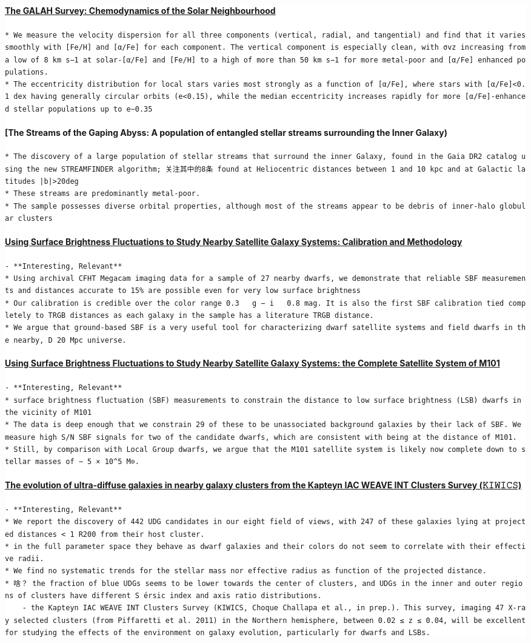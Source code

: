 #### [The GALAH Survey: Chemodynamics of the Solar Neighbourhood](https://arxiv.org/abs/1901.07565)
    * We measure the velocity dispersion for all three components (vertical, radial, and tangential) and find that it varies smoothly with [Fe/H] and [α/Fe] for each component. The vertical component is especially clean, with σvz increasing from a low of 8 km s−1 at solar-[α/Fe] and [Fe/H] to a high of more than 50 km s−1 for more metal-poor and [α/Fe] enhanced populations.
    * The eccentricity distribution for local stars varies most strongly as a function of [α/Fe], where stars with [α/Fe]<0.1 dex having generally circular orbits (e<0.15), while the median eccentricity increases rapidly for more [α/Fe]-enhanced stellar populations up to e∼0.35

#### [The Streams of the Gaping Abyss: A population of entangled stellar streams surrounding the Inner Galaxy)
    * The discovery of a large population of stellar streams that surround the inner Galaxy, found in the Gaia DR2 catalog using the new STREAMFINDER algorithm; 关注其中的8条 found at Heliocentric distances between 1 and 10 kpc and at Galactic latitudes |b|>20deg
    * These streams are predominantly metal-poor.
    * The sample possesses diverse orbital properties, although most of the streams appear to be debris of inner-halo globular clusters


#### [Using Surface Brightness Fluctuations to Study Nearby Satellite Galaxy Systems: Calibration and Methodology](https://arxiv.org/abs/1901.07575)
    - **Interesting, Relevant**
    * Using archival CFHT Megacam imaging data for a sample of 27 nearby dwarfs, we demonstrate that reliable SBF measurements and distances accurate to 15% are possible even for very low surface brightness
    * Our calibration is credible over the color range 0.3   g − i   0.8 mag. It is also the first SBF calibration tied completely to TRGB distances as each galaxy in the sample has a literature TRGB distance. 
    * We argue that ground-based SBF is a very useful tool for characterizing dwarf satellite systems and field dwarfs in the nearby, D 20 Mpc universe.


#### [Using Surface Brightness Fluctuations to Study Nearby Satellite Galaxy Systems: the Complete Satellite System of M101](https://arxiv.org/abs/1901.07578)
    - **Interesting, Relevant**
    * surface brightness fluctuation (SBF) measurements to constrain the distance to low surface brightness (LSB) dwarfs in the vicinity of M101
    * The data is deep enough that we constrain 29 of these to be unassociated background galaxies by their lack of SBF. We measure high S/N SBF signals for two of the candidate dwarfs, which are consistent with being at the distance of M101.
    * Still, by comparison with Local Group dwarfs, we argue that the M101 satellite system is likely now complete down to stellar masses of ∼ 5 × 10^5 M⊙.


#### [The evolution of ultra-diffuse galaxies in nearby galaxy clusters from the Kapteyn IAC WEAVE INT Clusters Survey (𝙺𝙸𝚆𝙸𝙲𝚂)](https://arxiv.org/abs/1901.07577)
    - **Interesting, Relevant**
    * We report the discovery of 442 UDG candidates in our eight field of views, with 247 of these galaxies lying at projected distances < 1 R200 from their host cluster.
    * in the full parameter space they behave as dwarf galaxies and their colors do not seem to correlate with their effective radii.
    * We find no systematic trends for the stellar mass nor effective radius as function of the projected distance.
    * 啥？ the fraction of blue UDGs seems to be lower towards the center of clusters, and UDGs in the inner and outer regions of clusters have different S ́ersic index and axis ratio distributions.
        - the Kapteyn IAC WEAVE INT Clusters Survey (KIWICS, Choque Challapa et al., in prep.). This survey, imaging 47 X-ray selected clusters (from Piffaretti et al. 2011) in the Northern hemisphere, between 0.02 ≤ z ≤ 0.04, will be excellent for studying the effects of the environment on galaxy evolution, particularly for dwarfs and LSBs.